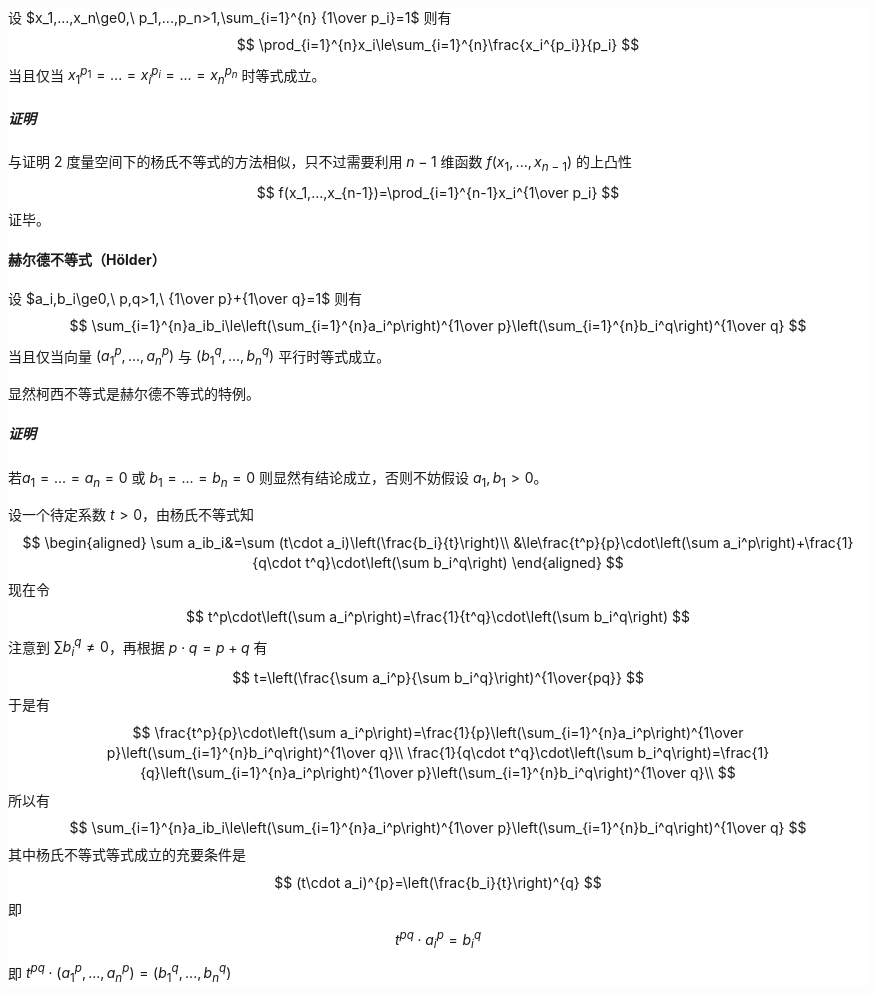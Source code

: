 设 $x_1,...,x_n\ge0,\ p_1,...,p_n>1,\sum_{i=1}^{n} {1\over p_i}=1$ 则有
$$
\prod_{i=1}^{n}x_i\le\sum_{i=1}^{n}\frac{x_i^{p_i}}{p_i}
$$
当且仅当 $x_1^{p_1}=...=x_i^{p_i}=...=x_n^{p_n}$ 时等式成立。

##### 证明

与证明 $2$ 度量空间下的杨氏不等式的方法相似，只不过需要利用 $n-1$ 维函数 $f(x_1,...,x_{n-1})$ 的上凸性
$$
f(x_1,...,x_{n-1})=\prod_{i=1}^{n-1}x_i^{1\over p_i}
$$
证毕。

#### 赫尔德不等式（Hölder）

设 $a_i,b_i\ge0,\ p,q>1,\ {1\over p}+{1\over q}=1$ 则有
$$
\sum_{i=1}^{n}a_ib_i\le\left(\sum_{i=1}^{n}a_i^p\right)^{1\over p}\left(\sum_{i=1}^{n}b_i^q\right)^{1\over q}
$$
当且仅当向量 $(a_1^p,...,a_n^p)$ 与 $(b_1^q,...,b_n^q)$ 平行时等式成立。

显然柯西不等式是赫尔德不等式的特例。

##### 证明

若$a_1=...=a_n=0$  或 $b_1=...=b_n=0$ 则显然有结论成立，否则不妨假设 $a_1,b_1>0$。

设一个待定系数 $t>0$，由杨氏不等式知
$$
\begin{aligned}
\sum a_ib_i&=\sum (t\cdot a_i)\left(\frac{b_i}{t}\right)\\
&\le\frac{t^p}{p}\cdot\left(\sum a_i^p\right)+\frac{1}{q\cdot t^q}\cdot\left(\sum b_i^q\right)
\end{aligned}
$$
现在令
$$
t^p\cdot\left(\sum a_i^p\right)=\frac{1}{t^q}\cdot\left(\sum b_i^q\right)
$$
注意到 $\sum b_i^q\neq 0$，再根据 $p\cdot q=p+q$ 有
$$
t=\left(\frac{\sum a_i^p}{\sum b_i^q}\right)^{1\over{pq}}
$$
于是有
$$
\frac{t^p}{p}\cdot\left(\sum a_i^p\right)=\frac{1}{p}\left(\sum_{i=1}^{n}a_i^p\right)^{1\over p}\left(\sum_{i=1}^{n}b_i^q\right)^{1\over q}\\
\frac{1}{q\cdot t^q}\cdot\left(\sum b_i^q\right)=\frac{1}{q}\left(\sum_{i=1}^{n}a_i^p\right)^{1\over p}\left(\sum_{i=1}^{n}b_i^q\right)^{1\over q}\\
$$
所以有
$$
\sum_{i=1}^{n}a_ib_i\le\left(\sum_{i=1}^{n}a_i^p\right)^{1\over p}\left(\sum_{i=1}^{n}b_i^q\right)^{1\over q}
$$
其中杨氏不等式等式成立的充要条件是
$$
(t\cdot a_i)^{p}=\left(\frac{b_i}{t}\right)^{q}
$$
即
$$
t^{pq}\cdot a_i^{p}=b_i^{q}
$$
即 $t^{pq}\cdot (a_1^{p},...,a_n^{p})=(b_1^{q},..., b_n^{q})$
